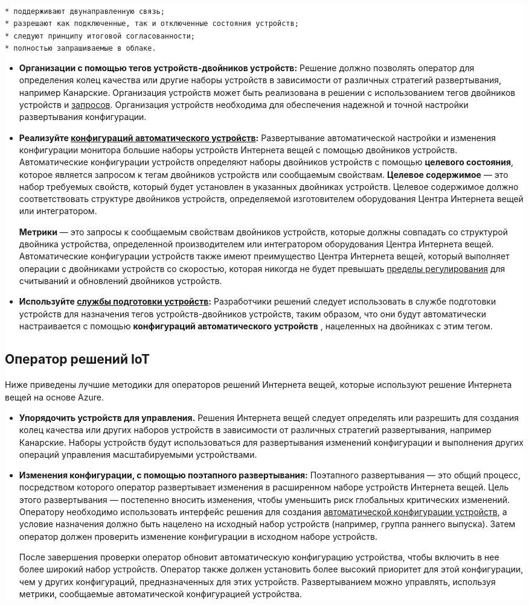     * поддерживают двунаправленную связь;
    * разрешают как подключенные, так и отключенные состояния устройств;
    * следуют принципу итоговой согласованности;
    * полностью запрашиваемые в облаке.

* **Организации с помощью тегов устройств-двойников устройств:** Решение должно позволять оператор для определения колец качества или другие наборы устройств в зависимости от различных стратегий развертывания, например Канарские. Организация устройств может быть реализована в решении с использованием тегов двойников устройств и [запросов](iot-hub-devguide-query-language.md). Организация устройств необходима для обеспечения надежной и точной настройки развертывания конфигурации.

* **Реализуйте [конфигураций автоматического устройств](iot-hub-auto-device-config.md):** Развертывание автоматической настройки и изменения конфигурации монитора большие наборы устройств Интернета вещей с помощью двойников устройств. Автоматические конфигурации устройств определяют наборы двойников устройств с помощью **целевого состояния**, которое является запросом к тегам двойников устройств или сообщаемым свойствам. **Целевое содержимое** — это набор требуемых свойств, который будет установлен в указанных двойниках устройств. Целевое содержимое должно соответствовать структуре двойников устройств, определяемой изготовителем оборудования Центра Интернета вещей или интегратором.

   **Метрики** — это запросы к сообщаемым свойствам двойников устройств, которые должны совпадать со структурой двойника устройства, определенной производителем или интегратором оборудования Центра Интернета вещей. Автоматические конфигурации устройств также имеют преимущество Центра Интернета вещей, который выполняет операции с двойниками устройств со скоростью, которая никогда не будет превышать [пределы регулирования](iot-hub-devguide-quotas-throttling.md) для считываний и обновлений двойников устройств.

* **Используйте [службы подготовки устройств](../iot-dps/how-to-manage-enrollments.md):** Разработчики решений следует использовать в службе подготовки устройств для назначения тегов устройств-двойников устройств, таким образом, что они будут автоматически настраивается с помощью **конфигураций автоматического устройств** , нацеленных на двойниках с этим тегом. 

## <a name="iot-solution-operator"></a>Оператор решений IoT

Ниже приведены лучшие методики для операторов решений Интернета вещей, которые используют решение Интернета вещей на основе Azure.

* **Упорядочить устройств для управления.** Решения Интернета вещей следует определять или разрешить для создания колец качества или других наборов устройств в зависимости от различных стратегий развертывания, например Канарские. Наборы устройств будут использоваться для развертывания изменений конфигурации и выполнения других операций управления масштабируемыми устройствами.

* **Изменения конфигурации, с помощью поэтапного развертывания:**  Поэтапного развертывания — это общий процесс, посредством которого оператор развертывает изменения в расширенном наборе устройств Интернета вещей. Цель этого развертывания — постепенно вносить изменения, чтобы уменьшить риск глобальных критических изменений.  Оператору необходимо использовать интерфейс решения для создания [автоматической конфигурации устройств](iot-hub-auto-device-config.md), а условие назначения должно быть нацелено на исходный набор устройств (например, группа раннего выпуска). Затем оператор должен проверить изменение конфигурации в исходном наборе устройств.

   После завершения проверки оператор обновит автоматическую конфигурацию устройства, чтобы включить в нее более широкий набор устройств. Оператор также должен установить более высокий приоритет для этой конфигурации, чем у других конфигураций, предназначенных для этих устройств. Развертыванием можно управлять, используя метрики, сообщаемые автоматической конфигурацией устройства.
